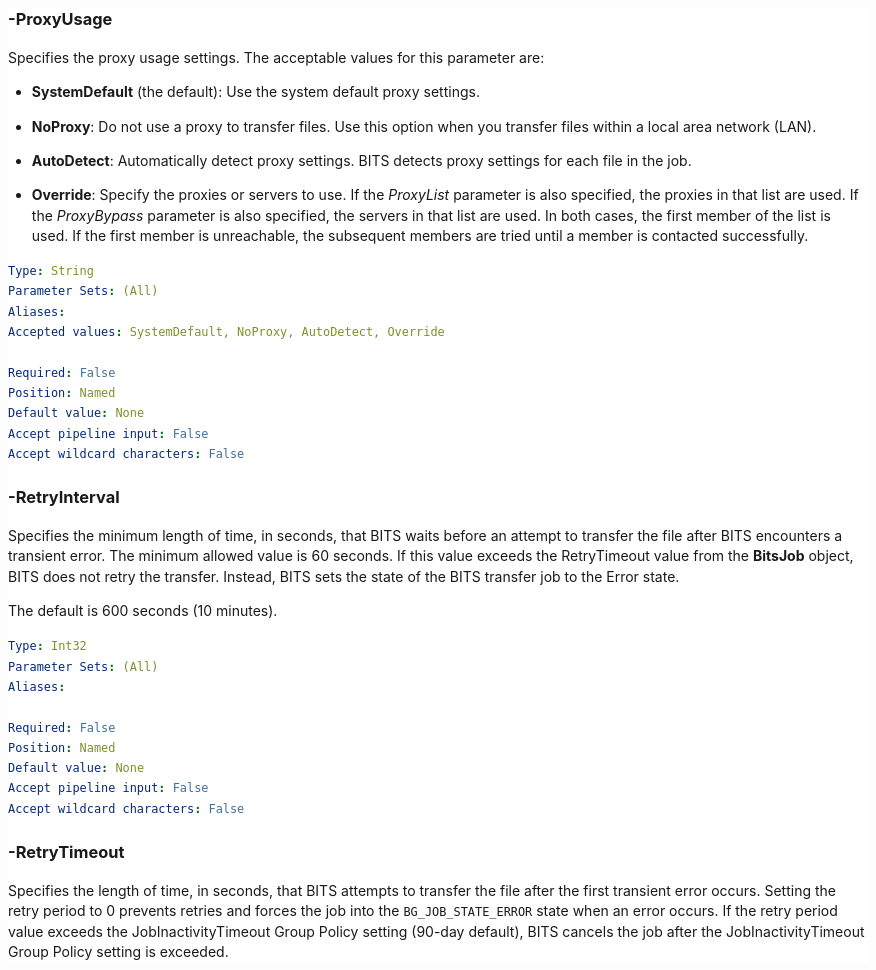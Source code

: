 ### -ProxyUsage
Specifies the proxy usage settings.
The acceptable values for this parameter are:

- **SystemDefault** (the default): Use the system default proxy settings.

- **NoProxy**: Do not use a proxy to transfer files. Use this option when you transfer files within a local area network (LAN).

- **AutoDetect**: Automatically detect proxy settings. BITS detects proxy settings for each file in the job.

- **Override**: Specify the proxies or servers to use. If the *ProxyList* parameter is also specified, the proxies in that list are used. If the *ProxyBypass* parameter is also specified, the servers in that list are used. In both cases, the first member of the list is used. If the first member is unreachable, the subsequent members are tried until a member is contacted successfully.

```yaml
Type: String
Parameter Sets: (All)
Aliases: 
Accepted values: SystemDefault, NoProxy, AutoDetect, Override

Required: False
Position: Named
Default value: None
Accept pipeline input: False
Accept wildcard characters: False
```

### -RetryInterval
Specifies the minimum length of time, in seconds, that BITS waits before an attempt to transfer the file after BITS encounters a transient error.
The minimum allowed value is 60 seconds.
If this value exceeds the RetryTimeout value from the **BitsJob** object, BITS does not retry the transfer.
Instead, BITS sets the state of the BITS transfer job to the Error state.

The default is 600 seconds (10 minutes).

```yaml
Type: Int32
Parameter Sets: (All)
Aliases: 

Required: False
Position: Named
Default value: None
Accept pipeline input: False
Accept wildcard characters: False
```

### -RetryTimeout
Specifies the length of time, in seconds, that BITS attempts to transfer the file after the first transient error occurs.
Setting the retry period to 0 prevents retries and forces the job into the `BG_JOB_STATE_ERROR` state when an error occurs.
If the retry period value exceeds the JobInactivityTimeout Group Policy setting (90-day default), BITS cancels the job after the JobInactivityTimeout Group Policy setting is exceeded.
